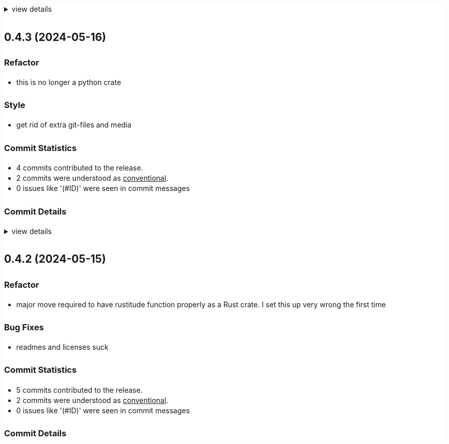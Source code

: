 <csr-read-only-do-not-edit/>

<details><summary>view details</summary></details>

## 0.4.3 (2024-05-16)

<csr-id-e4399efe07ea8e66d9769a067c55c72d9dc09c69/>
<csr-id-0e94ec45850cb6129924b2be27793a17c51b03c2/>

### Refactor

 - <csr-id-e4399efe07ea8e66d9769a067c55c72d9dc09c69/> this is no longer a python crate

### Style

 - <csr-id-0e94ec45850cb6129924b2be27793a17c51b03c2/> get rid of extra git-files and media

### Commit Statistics

<csr-read-only-do-not-edit/>

 - 4 commits contributed to the release.
 - 2 commits were understood as [conventional](https://www.conventionalcommits.org).
 - 0 issues like '(#ID)' were seen in commit messages

### Commit Details

<csr-read-only-do-not-edit/>

<details><summary>view details</summary></details>

## 0.4.2 (2024-05-15)

<csr-id-9089c84e481124ff764b24f42507ab14913fef07/>

### Refactor

 - <csr-id-9089c84e481124ff764b24f42507ab14913fef07/> major move required to have rustitude function properly as a Rust crate. I set this up very wrong the first time

### Bug Fixes

 - <csr-id-174a6f540fa8f2b0292a9657e87acbe65edcaf71/> readmes and licenses suck

### Commit Statistics

<csr-read-only-do-not-edit/>

 - 5 commits contributed to the release.
 - 2 commits were understood as [conventional](https://www.conventionalcommits.org).
 - 0 issues like '(#ID)' were seen in commit messages

### Commit Details

